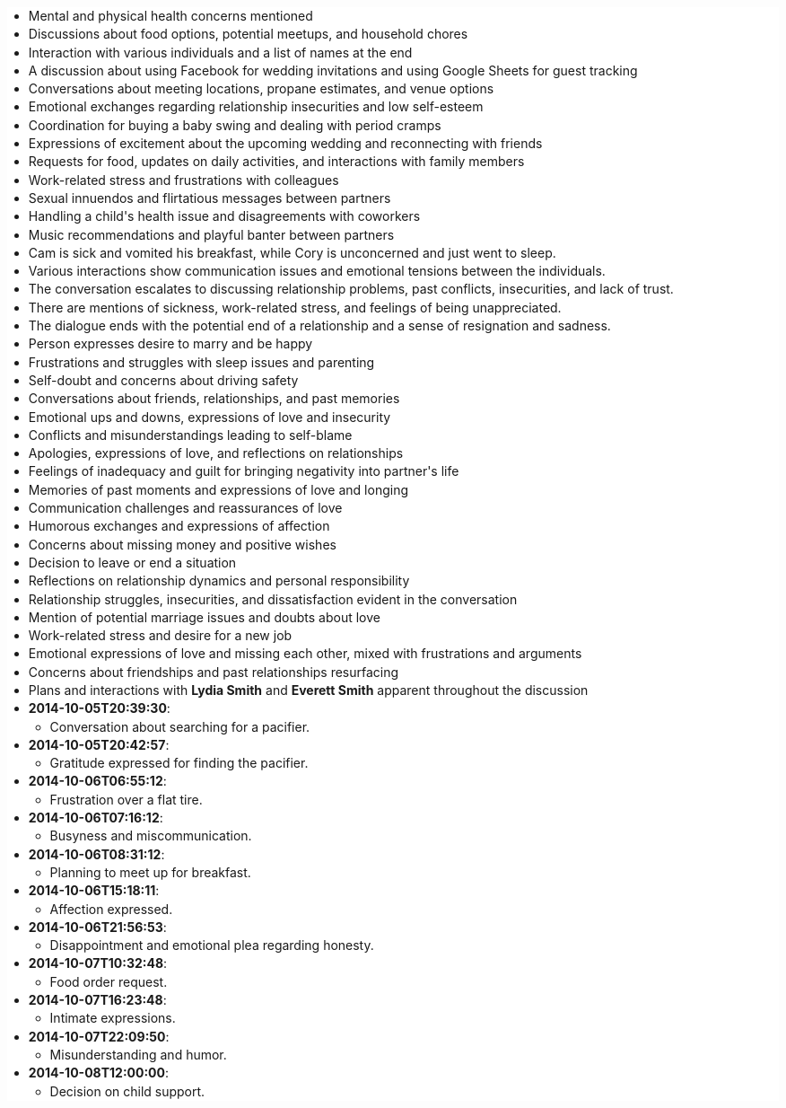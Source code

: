 - Mental and physical health concerns mentioned
- Discussions about food options, potential meetups, and household chores
- Interaction with various individuals and a list of names at the end
- A discussion about using Facebook for wedding invitations and using Google Sheets for guest tracking
- Conversations about meeting locations, propane estimates, and venue options
- Emotional exchanges regarding relationship insecurities and low self-esteem
- Coordination for buying a baby swing and dealing with period cramps
- Expressions of excitement about the upcoming wedding and reconnecting with friends
- Requests for food, updates on daily activities, and interactions with family members
- Work-related stress and frustrations with colleagues
- Sexual innuendos and flirtatious messages between partners
- Handling a child's health issue and disagreements with coworkers
- Music recommendations and playful banter between partners
- Cam is sick and vomited his breakfast, while Cory is unconcerned and just went to sleep.
- Various interactions show communication issues and emotional tensions between the individuals.
- The conversation escalates to discussing relationship problems, past conflicts, insecurities, and lack of trust.
- There are mentions of sickness, work-related stress, and feelings of being unappreciated.
- The dialogue ends with the potential end of a relationship and a sense of resignation and sadness.
- Person expresses desire to marry and be happy
- Frustrations and struggles with sleep issues and parenting
- Self-doubt and concerns about driving safety
- Conversations about friends, relationships, and past memories
- Emotional ups and downs, expressions of love and insecurity
- Conflicts and misunderstandings leading to self-blame
- Apologies, expressions of love, and reflections on relationships
- Feelings of inadequacy and guilt for bringing negativity into partner's life
- Memories of past moments and expressions of love and longing
- Communication challenges and reassurances of love
- Humorous exchanges and expressions of affection
- Concerns about missing money and positive wishes
- Decision to leave or end a situation
- Reflections on relationship dynamics and personal responsibility
- Relationship struggles, insecurities, and dissatisfaction evident in the conversation
- Mention of potential marriage issues and doubts about love
- Work-related stress and desire for a new job
- Emotional expressions of love and missing each other, mixed with frustrations and arguments
- Concerns about friendships and past relationships resurfacing
- Plans and interactions with **Lydia Smith** and **Everett Smith** apparent throughout the discussion
- **2014-10-05T20:39:30**:
  - Conversation about searching for a pacifier.
- **2014-10-05T20:42:57**:
  - Gratitude expressed for finding the pacifier.
- **2014-10-06T06:55:12**:
  - Frustration over a flat tire.
- **2014-10-06T07:16:12**:
  - Busyness and miscommunication.
- **2014-10-06T08:31:12**:
  - Planning to meet up for breakfast.
- **2014-10-06T15:18:11**:
  - Affection expressed.
- **2014-10-06T21:56:53**:
  - Disappointment and emotional plea regarding honesty.
- **2014-10-07T10:32:48**:
  - Food order request.
- **2014-10-07T16:23:48**:
  - Intimate expressions.
- **2014-10-07T22:09:50**:
  - Misunderstanding and humor.
- **2014-10-08T12:00:00**:
  - Decision on child support.